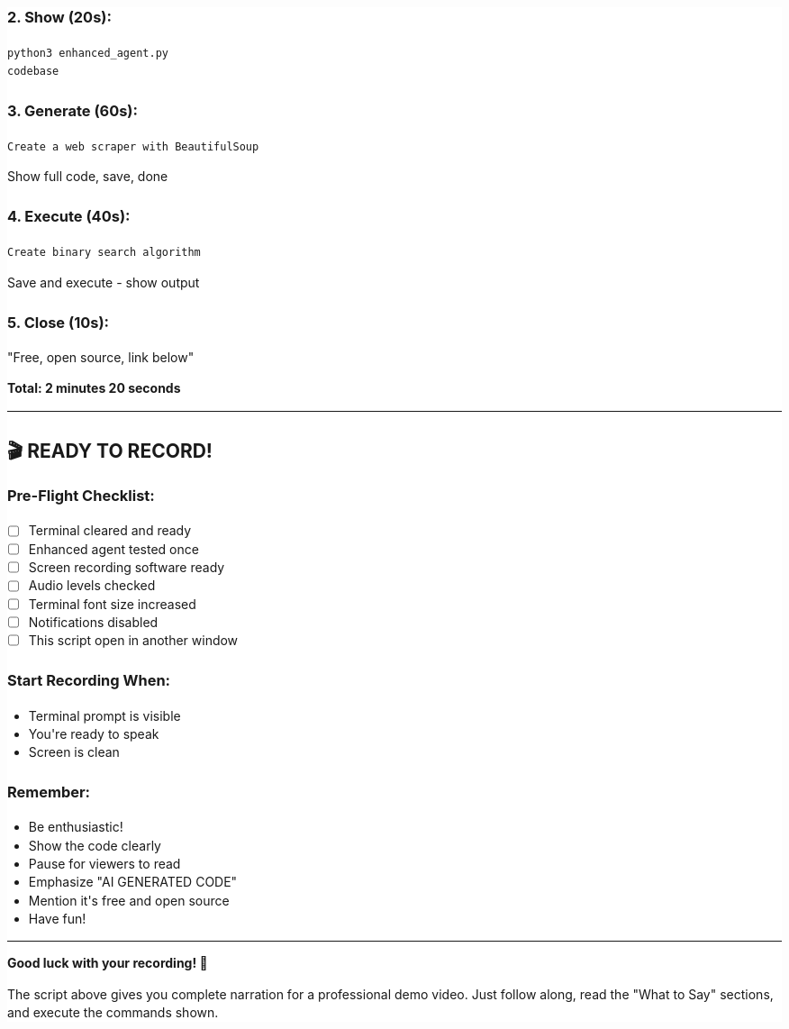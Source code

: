### 2. Show (20s):
```
python3 enhanced_agent.py
codebase
```

### 3. Generate (60s):
```
Create a web scraper with BeautifulSoup
```
Show full code, save, done

### 4. Execute (40s):
```
Create binary search algorithm
```
Save and execute - show output

### 5. Close (10s):
"Free, open source, link below"

**Total: 2 minutes 20 seconds**

---

## 🎬 READY TO RECORD!

### Pre-Flight Checklist:
- [ ] Terminal cleared and ready
- [ ] Enhanced agent tested once
- [ ] Screen recording software ready
- [ ] Audio levels checked
- [ ] Terminal font size increased
- [ ] Notifications disabled
- [ ] This script open in another window

### Start Recording When:
- Terminal prompt is visible
- You're ready to speak
- Screen is clean

### Remember:
- Be enthusiastic!
- Show the code clearly
- Pause for viewers to read
- Emphasize "AI GENERATED CODE"
- Mention it's free and open source
- Have fun!

---

**Good luck with your recording! 🎥**

The script above gives you complete narration for a professional demo video. Just follow along, read the "What to Say" sections, and execute the commands shown.

